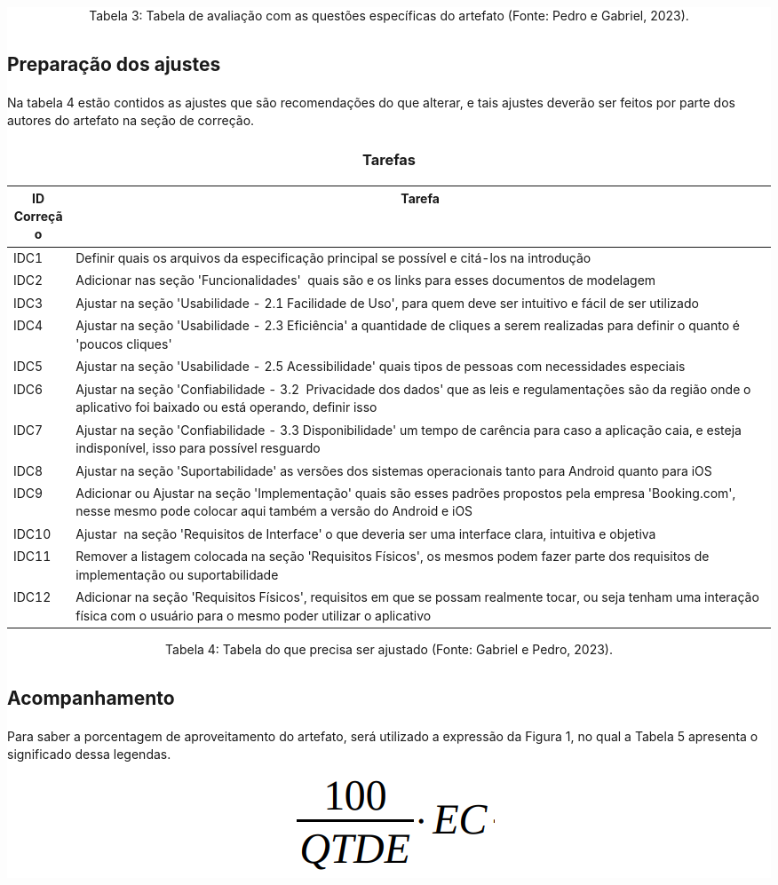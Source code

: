 <div style="text-align: center">
<p> Tabela 3: Tabela de avaliação com as questões específicas do artefato (Fonte: Pedro e Gabriel, 2023). </p>
</div>

## Preparação dos ajustes

Na tabela 4 estão contidos as ajustes que são recomendações do que alterar, e tais ajustes deverão ser feitos por parte dos autores do artefato na seção de correção.

<center>

### Tarefas

| ID Correção | Tarefa                                                                                                                                                                                  |
| ------------- | --------------------------------------------------------------------------------------------------------------------------------------------------------------------------------------- |
| IDC1          | Definir quais os arquivos da especificação principal se possível e citá-los na introdução                                                                                         |
| IDC2          | Adicionar nas seção 'Funcionalidades'  quais são e os links para esses documentos de modelagem                                                                                      |
| IDC3          | Ajustar na seção 'Usabilidade - 2.1 Facilidade de Uso', para quem deve ser intuitivo e fácil de ser utilizado                                                                        |
| IDC4          | Ajustar na seção 'Usabilidade - 2.3 Eficiência' a quantidade de cliques a serem realizadas para definir o quanto é 'poucos cliques'                                                 |
| IDC5          | Ajustar na seção 'Usabilidade - 2.5 Acessibilidade' quais tipos de pessoas com necessidades especiais                                                                                 |
| IDC6          | Ajustar na seção 'Confiabilidade - 3.2  Privacidade dos dados' que as leis e regulamentações são da região onde o aplicativo foi baixado ou está operando, definir isso        |
| IDC7          | Ajustar na seção 'Confiabilidade - 3.3 Disponibilidade' um tempo de carência para caso a aplicação caia, e esteja indisponível, isso para possível resguardo                     |
| IDC8          | Ajustar na seção 'Suportabilidade' as versões dos sistemas operacionais tanto para Android quanto para iOS                                                                           |
| IDC9          | Adicionar ou Ajustar na seção 'Implementação' quais são esses padrões propostos pela empresa 'Booking.com', nesse mesmo pode colocar aqui também a versão do Android e iOS     |
| IDC10         | Ajustar  na seção 'Requisitos de Interface' o que deveria ser uma interface clara, intuitiva e objetiva                                                                              |
| IDC11         | Remover a listagem colocada na seção 'Requisitos Físicos', os mesmos podem fazer parte dos requisitos de implementação ou suportabilidade                                          |
| IDC12         | Adicionar na seção 'Requisitos Físicos', requisitos em que se possam realmente tocar, ou seja tenham uma interação física com o usuário para o mesmo poder utilizar o aplicativo |

<div style="text-align: center">
<p> Tabela 4: Tabela do que precisa ser ajustado (Fonte: Gabriel e Pedro, 2023). </p>
</div>

</center>

## Acompanhamento

Para saber a porcentagem de aproveitamento do artefato, será utilizado a expressão da Figura 1, no qual a Tabela 5 apresenta o significado dessa legendas.

<div style="text-align: center">
<img src="../../../images/formulaCalculoAproveitamento.png"  alt="legenda da fórmula da figura 1"/>

